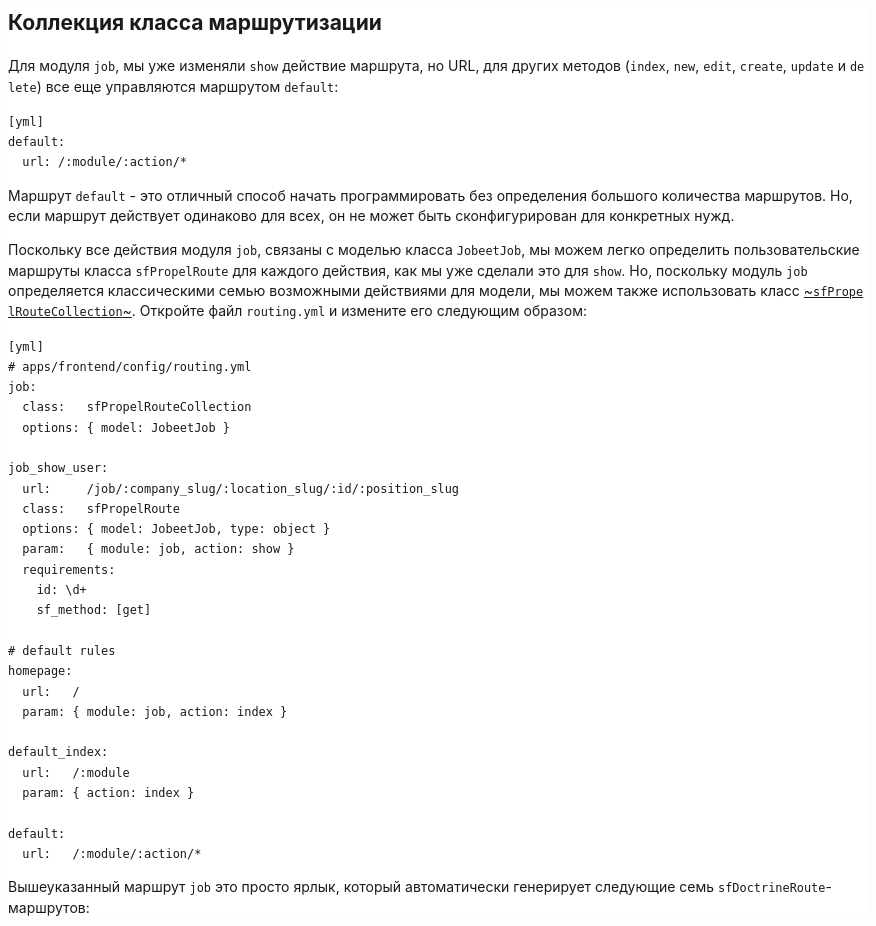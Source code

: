 Коллекция класса маршрутизации
------------------------------

Для модуля `job`, мы уже изменяли `show` действие маршрута, но URL, для других
методов (`index`, `new`, `edit`, `create`, `update` и `delete`) все еще управляются
маршрутом `default`:

    [yml]
    default:
      url: /:module/:action/*

Маршрут `default` - это отличный способ начать программировать без определения
большого количества маршрутов. Но, если маршрут действует одинаково для всех,
он не может быть сконфигурирован для конкретных нужд.

Поскольку все действия модуля `job`, связаны с моделью класса `JobeetJob`,
мы можем легко определить пользовательские маршруты класса `sfPropelRoute`
для каждого действия, как мы уже сделали это для `show`. Но, поскольку модуль
`job` определяется классическими семью возможными действиями для модели, мы
можем также использовать класс
[~`sfPropelRouteCollection`~](http://www.symfony-project.org/api/1_4/sfPropelRouteCollection).
Откройте файл `routing.yml` и измените его следующим образом:

    [yml]
    # apps/frontend/config/routing.yml
    job:
      class:   sfPropelRouteCollection
      options: { model: JobeetJob }

    job_show_user:
      url:     /job/:company_slug/:location_slug/:id/:position_slug
      class:   sfPropelRoute
      options: { model: JobeetJob, type: object }
      param:   { module: job, action: show }
      requirements:
        id: \d+
        sf_method: [get]

    # default rules
    homepage:
      url:   /
      param: { module: job, action: index }

    default_index:
      url:   /:module
      param: { action: index }

    default:
      url:   /:module/:action/*

Вышеуказанный маршрут `job` это просто ярлык, который автоматически генерирует
следующие семь `sfDoctrineRoute`-маршрутов:
